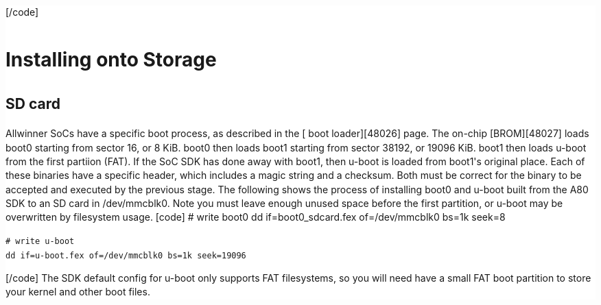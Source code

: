 [/code]
# Installing onto Storage
## SD card
Allwinner SoCs have a specific boot process, as described in the [ boot loader][48026] page. The on-chip [BROM][48027] loads boot0 starting from sector 16, or 8 KiB. boot0 then loads boot1 starting from sector 38192, or 19096 KiB. boot1 then loads u-boot from the first partiion (FAT). If the SoC SDK has done away with boot1, then u-boot is loaded from boot1's original place. 
Each of these binaries have a specific header, which includes a magic string and a checksum. Both must be correct for the binary to be accepted and executed by the previous stage. 
The following shows the process of installing boot0 and u-boot built from the A80 SDK to an SD card in /dev/mmcblk0. Note you must leave enough unused space before the first partition, or u-boot may be overwritten by filesystem usage. 
[code] 
    # write boot0
    dd if=boot0_sdcard.fex of=/dev/mmcblk0 bs=1k seek=8
    
    # write u-boot
    dd if=u-boot.fex of=/dev/mmcblk0 bs=1k seek=19096
    
[/code]
The SDK default config for u-boot only supports FAT filesystems, so you will need have a small FAT boot partition to store your kernel and other boot files.
